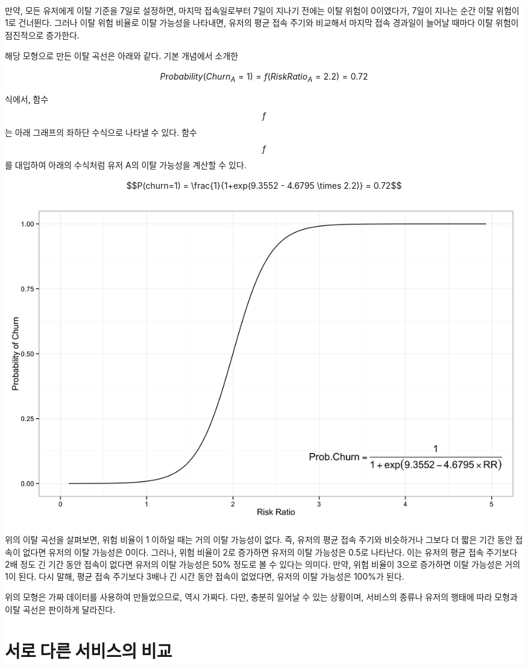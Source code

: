 만약, 모든 유저에게 이탈 기준을 7일로 설정하면, 마지막 접속일로부터 7일이 지나기 전에는 이탈 위험이 0이였다가, 7일이 지나는 순간 이탈 위험이 1로 건너뛴다.
그러나 이탈 위험 비율로 이탈 가능성을 나타내면, 유저의 평균 접속 주기와 비교해서 마지막 접속 경과일이 늘어날 때마다 이탈 위험이 점진적으로 증가한다.

해당 모형으로 만든 이탈 곡선은 아래와 같다.
기본 개념에서 소개한 

$$Probability(Churn_{A}=1) = f(RiskRatio_{A}=2.2) = 0.72$$

식에서, 함수 $$f$$는 아래 그래프의 좌하단 수식으로 나타낼 수 있다. 함수 $$f$$를 대입하여 아래의 수식처럼 유저 A의 이탈 가능성을 계산할 수 있다.

$$P(churn=1) = \frac{1}{1+exp(9.3552 - 4.6795 \times 2.2)} = 0.72$$

![single_curve](/img/posts/2015-02-09-predict_churns/single_churn_curve.png)

위의 이탈 곡선을 살펴보면, 위험 비율이 1 이하일 때는 거의 이탈 가능성이 없다.
즉, 유저의 평균 접속 주기와 비슷하거나 그보다 더 짧은 기간 동안 접속이 없다면 유저의 이탈 가능성은 0이다.
그러나, 위험 비율이 2로 증가하면 유저의 이탈 가능성은 0.5로 나타난다.
이는 유저의 평균 접속 주기보다 2배 정도 긴 기간 동안 접속이 없다면 유저의 이탈 가능성은 50% 정도로 볼 수 있다는 의미다.
만약, 위험 비율이 3으로 증가하면 이탈 가능성은 거의 1이 된다.
다시 말해, 평균 접속 주기보다 3배나 긴 시간 동안 접속이 없었다면, 유저의 이탈 가능성은 100%가 된다.

위의 모형은 가짜 데이터를 사용하여 만들었으므로, 역시 가짜다.
다만, 충분히 일어날 수 있는 상황이며, 서비스의 종류나 유저의 행태에 따라 모형과 이탈 곡선은 판이하게 달라진다.

# 서로 다른 서비스의 비교
